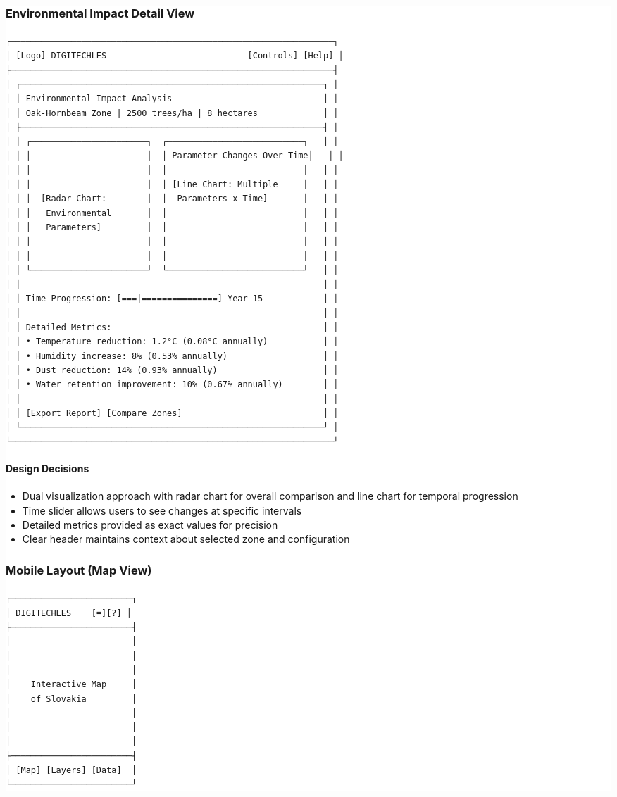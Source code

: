 ### Environmental Impact Detail View

```
┌────────────────────────────────────────────────────────────────┐
│ [Logo] DIGITECHLES                            [Controls] [Help] │
├────────────────────────────────────────────────────────────────┤
│ ┌────────────────────────────────────────────────────────────┐ │
│ │ Environmental Impact Analysis                              │ │
│ │ Oak-Hornbeam Zone | 2500 trees/ha | 8 hectares             │ │
│ ├────────────────────────────────────────────────────────────┤ │
│ │ ┌───────────────────────┐  ┌───────────────────────────┐   │ │
│ │ │                       │  │ Parameter Changes Over Time│   │ │
│ │ │                       │  │                           │   │ │
│ │ │                       │  │ [Line Chart: Multiple     │   │ │
│ │ │  [Radar Chart:        │  │  Parameters x Time]       │   │ │
│ │ │   Environmental       │  │                           │   │ │
│ │ │   Parameters]         │  │                           │   │ │
│ │ │                       │  │                           │   │ │
│ │ │                       │  │                           │   │ │
│ │ └───────────────────────┘  └───────────────────────────┘   │ │
│ │                                                            │ │
│ │ Time Progression: [===|===============] Year 15            │ │
│ │                                                            │ │
│ │ Detailed Metrics:                                          │ │
│ │ • Temperature reduction: 1.2°C (0.08°C annually)           │ │
│ │ • Humidity increase: 8% (0.53% annually)                   │ │
│ │ • Dust reduction: 14% (0.93% annually)                     │ │
│ │ • Water retention improvement: 10% (0.67% annually)        │ │
│ │                                                            │ │
│ │ [Export Report] [Compare Zones]                            │ │
│ └────────────────────────────────────────────────────────────┘ │
└────────────────────────────────────────────────────────────────┘
```

#### Design Decisions
- Dual visualization approach with radar chart for overall comparison and line chart for temporal progression
- Time slider allows users to see changes at specific intervals
- Detailed metrics provided as exact values for precision
- Clear header maintains context about selected zone and configuration

### Mobile Layout (Map View)

```
┌────────────────────────┐
│ DIGITECHLES    [≡][?] │
├────────────────────────┤
│                        │
│                        │
│                        │
│    Interactive Map     │
│    of Slovakia         │
│                        │
│                        │
│                        │
├────────────────────────┤
│ [Map] [Layers] [Data]  │
└────────────────────────┘
```
